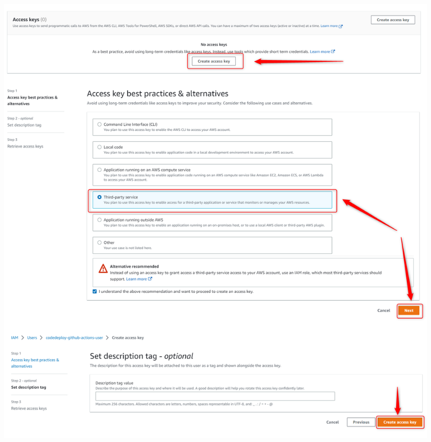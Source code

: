 ![My Image](readme-images/aim-codedeploy-09.png)

![My Image](readme-images/aim-codedeploy-10.png)

![My Image](readme-images/aim-codedeploy-11.png)
